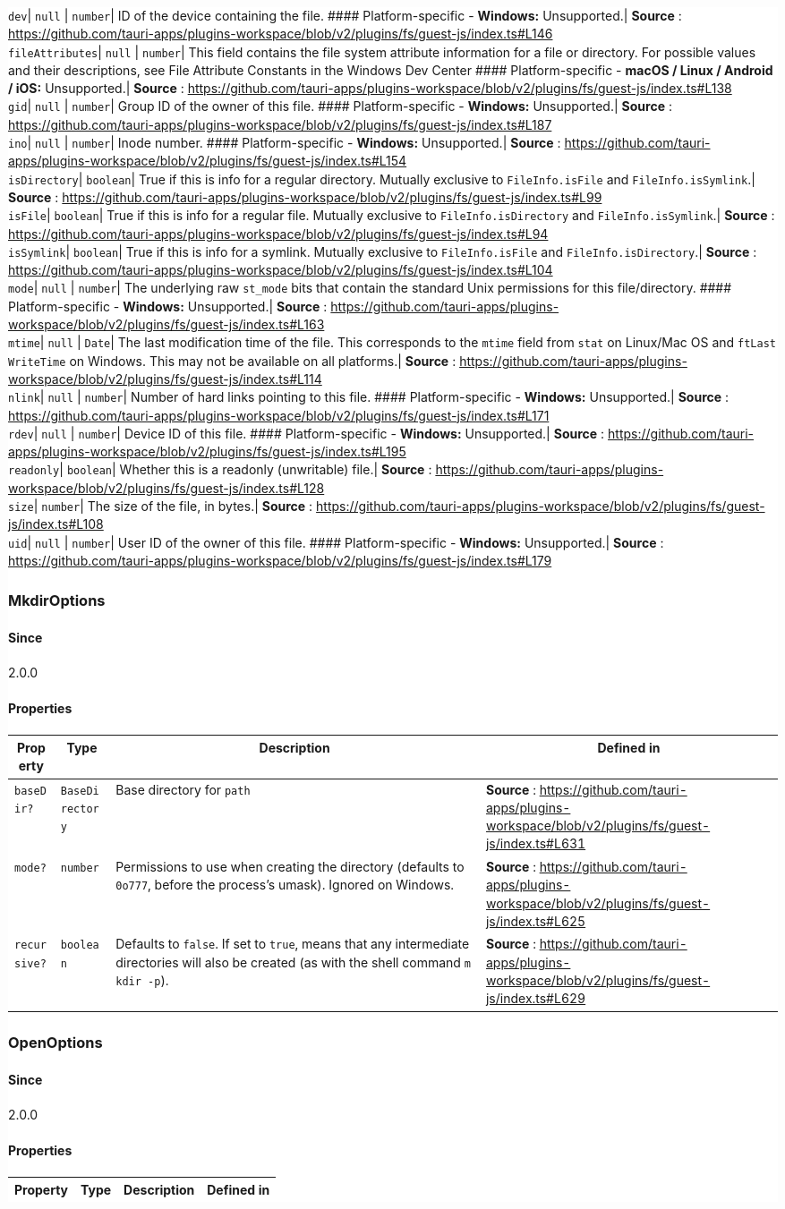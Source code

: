 `dev`| `null` | `number`| ID of the device containing the file. #### Platform-specific - **Windows:** Unsupported.| **Source** : https://github.com/tauri-apps/plugins-workspace/blob/v2/plugins/fs/guest-js/index.ts#L146  
`fileAttributes`| `null` | `number`| This field contains the file system attribute information for a file or directory. For possible values and their descriptions, see File Attribute Constants in the Windows Dev Center #### Platform-specific - **macOS / Linux / Android / iOS:** Unsupported.| **Source** : https://github.com/tauri-apps/plugins-workspace/blob/v2/plugins/fs/guest-js/index.ts#L138  
`gid`| `null` | `number`| Group ID of the owner of this file. #### Platform-specific - **Windows:** Unsupported.| **Source** : https://github.com/tauri-apps/plugins-workspace/blob/v2/plugins/fs/guest-js/index.ts#L187  
`ino`| `null` | `number`| Inode number. #### Platform-specific - **Windows:** Unsupported.| **Source** : https://github.com/tauri-apps/plugins-workspace/blob/v2/plugins/fs/guest-js/index.ts#L154  
`isDirectory`| `boolean`| True if this is info for a regular directory. Mutually exclusive to `FileInfo.isFile` and `FileInfo.isSymlink`.| **Source** : https://github.com/tauri-apps/plugins-workspace/blob/v2/plugins/fs/guest-js/index.ts#L99  
`isFile`| `boolean`| True if this is info for a regular file. Mutually exclusive to `FileInfo.isDirectory` and `FileInfo.isSymlink`.| **Source** : https://github.com/tauri-apps/plugins-workspace/blob/v2/plugins/fs/guest-js/index.ts#L94  
`isSymlink`| `boolean`| True if this is info for a symlink. Mutually exclusive to `FileInfo.isFile` and `FileInfo.isDirectory`.| **Source** : https://github.com/tauri-apps/plugins-workspace/blob/v2/plugins/fs/guest-js/index.ts#L104  
`mode`| `null` | `number`| The underlying raw `st_mode` bits that contain the standard Unix permissions for this file/directory. #### Platform-specific - **Windows:** Unsupported.| **Source** : https://github.com/tauri-apps/plugins-workspace/blob/v2/plugins/fs/guest-js/index.ts#L163  
`mtime`| `null` | `Date`| The last modification time of the file. This corresponds to the `mtime` field from `stat` on Linux/Mac OS and `ftLastWriteTime` on Windows. This may not be available on all platforms.| **Source** : https://github.com/tauri-apps/plugins-workspace/blob/v2/plugins/fs/guest-js/index.ts#L114  
`nlink`| `null` | `number`| Number of hard links pointing to this file. #### Platform-specific - **Windows:** Unsupported.| **Source** : https://github.com/tauri-apps/plugins-workspace/blob/v2/plugins/fs/guest-js/index.ts#L171  
`rdev`| `null` | `number`| Device ID of this file. #### Platform-specific - **Windows:** Unsupported.| **Source** : https://github.com/tauri-apps/plugins-workspace/blob/v2/plugins/fs/guest-js/index.ts#L195  
`readonly`| `boolean`| Whether this is a readonly (unwritable) file.| **Source** : https://github.com/tauri-apps/plugins-workspace/blob/v2/plugins/fs/guest-js/index.ts#L128  
`size`| `number`| The size of the file, in bytes.| **Source** : https://github.com/tauri-apps/plugins-workspace/blob/v2/plugins/fs/guest-js/index.ts#L108  
`uid`| `null` | `number`| User ID of the owner of this file. #### Platform-specific - **Windows:** Unsupported.| **Source** : https://github.com/tauri-apps/plugins-workspace/blob/v2/plugins/fs/guest-js/index.ts#L179  
### MkdirOptions
#### Since
2.0.0
#### Properties
Property| Type| Description| Defined in  
---|---|---|---  
`baseDir?`| `BaseDirectory`| Base directory for `path`| **Source** : https://github.com/tauri-apps/plugins-workspace/blob/v2/plugins/fs/guest-js/index.ts#L631  
`mode?`| `number`| Permissions to use when creating the directory (defaults to `0o777`, before the process’s umask). Ignored on Windows.| **Source** : https://github.com/tauri-apps/plugins-workspace/blob/v2/plugins/fs/guest-js/index.ts#L625  
`recursive?`| `boolean`| Defaults to `false`. If set to `true`, means that any intermediate directories will also be created (as with the shell command `mkdir -p`).| **Source** : https://github.com/tauri-apps/plugins-workspace/blob/v2/plugins/fs/guest-js/index.ts#L629  
### OpenOptions
#### Since
2.0.0
#### Properties
Property| Type| Description| Defined in  
---|---|---|---  